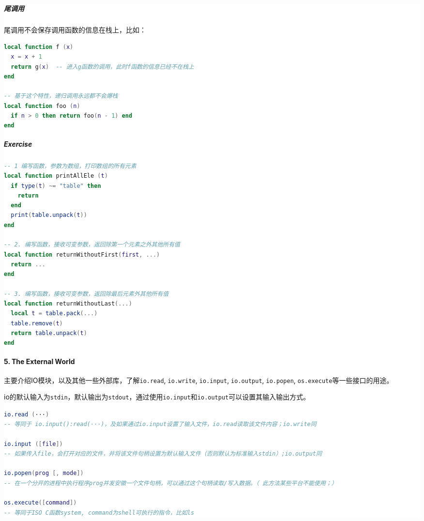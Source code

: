 

##### 尾调用

尾调用不会保存调用函数的信息在栈上，比如：

```lua
local function f (x)
  x = x + 1
  return g(x)  -- 进入g函数的调用，此时f函数的信息已经不在栈上
end

-- 基于这个特性，递归调用永远都不会爆栈
local function foo (n)
  if n > 0 then return foo(n - 1) end
end
```



##### Exercise

```lua
-- 1 编写函数，参数为数组，打印数组的所有元素
local function printAllEle (t)
  if type(t) ~= "table" then
    return
  end
  print(table.unpack(t))
end

-- 2. 编写函数，接收可变参数，返回除第一个元素之外其他所有值
local function returnWithoutFirst(first, ...)
  return ...
end

-- 3. 编写函数，接收可变参数，返回除最后元素外其他所有值
local function returnWithoutLast(...)
  local t = table.pack(...)
  table.remove(t)
  return table.unpack(t)
end
```



#### 5. The External World

主要介绍IO模块，以及其他一些外部库，了解`io.read`, `io.write`, `io.input`, `io.output`, `io.popen`,  `os.execute`等一些接口的用途。

io的默认输入为`stdin`，默认输出为`stdout`，通过使用`io.input`和`io.output`可以设置其输入输出方式。



```lua
io.read (···)
-- 等同于 io.input():read(···)，及如果通过io.input设置了输入文件，io.read读取该文件内容；io.write同

io.input ([file])
-- 如果传入file，会打开对应的文件，并将该文件句柄设置为默认输入文件（否则默认为标准输入stdin）;io.output同

io.popen(prog [, mode])
-- 在一个分开的进程中执行程序prog并发安徽一个文件句柄，可以通过这个句柄读取/写入数据。（ 此方法某些平台不能使用；）

os.execute([command])
-- 等同于ISO C函数system, command为shell可执行的指令，比如ls
```
